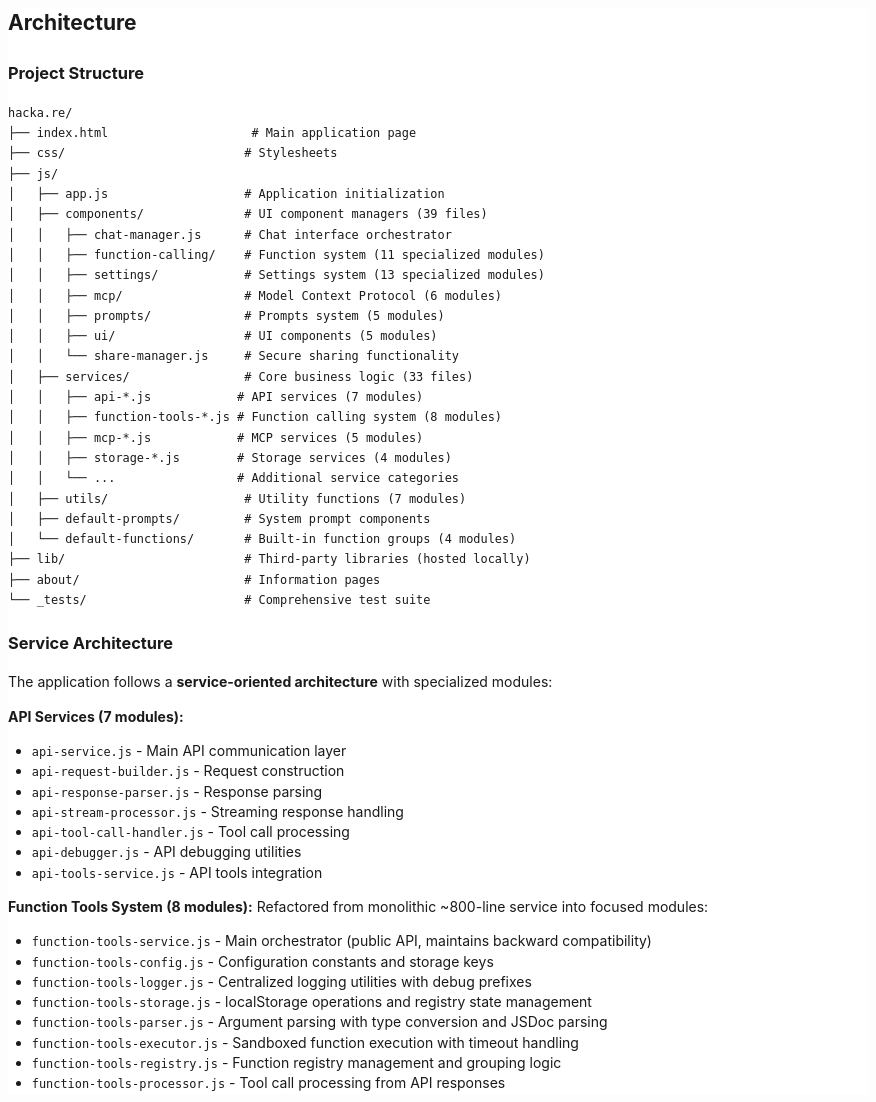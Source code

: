 
## Architecture

### Project Structure

```
hacka.re/
├── index.html                    # Main application page
├── css/                         # Stylesheets
├── js/
│   ├── app.js                   # Application initialization
│   ├── components/              # UI component managers (39 files)
│   │   ├── chat-manager.js      # Chat interface orchestrator
│   │   ├── function-calling/    # Function system (11 specialized modules)
│   │   ├── settings/            # Settings system (13 specialized modules)
│   │   ├── mcp/                 # Model Context Protocol (6 modules)
│   │   ├── prompts/             # Prompts system (5 modules)
│   │   ├── ui/                  # UI components (5 modules)
│   │   └── share-manager.js     # Secure sharing functionality
│   ├── services/                # Core business logic (33 files)
│   │   ├── api-*.js            # API services (7 modules)
│   │   ├── function-tools-*.js # Function calling system (8 modules)
│   │   ├── mcp-*.js            # MCP services (5 modules)
│   │   ├── storage-*.js        # Storage services (4 modules)
│   │   └── ...                 # Additional service categories
│   ├── utils/                   # Utility functions (7 modules)
│   ├── default-prompts/         # System prompt components
│   └── default-functions/       # Built-in function groups (4 modules)
├── lib/                         # Third-party libraries (hosted locally)
├── about/                       # Information pages
└── _tests/                      # Comprehensive test suite
```

### Service Architecture

The application follows a **service-oriented architecture** with specialized modules:

**API Services (7 modules):**
- `api-service.js` - Main API communication layer
- `api-request-builder.js` - Request construction
- `api-response-parser.js` - Response parsing
- `api-stream-processor.js` - Streaming response handling
- `api-tool-call-handler.js` - Tool call processing
- `api-debugger.js` - API debugging utilities
- `api-tools-service.js` - API tools integration

**Function Tools System (8 modules):**
Refactored from monolithic ~800-line service into focused modules:
- `function-tools-service.js` - Main orchestrator (public API, maintains backward compatibility)
- `function-tools-config.js` - Configuration constants and storage keys
- `function-tools-logger.js` - Centralized logging utilities with debug prefixes
- `function-tools-storage.js` - localStorage operations and registry state management
- `function-tools-parser.js` - Argument parsing with type conversion and JSDoc parsing
- `function-tools-executor.js` - Sandboxed function execution with timeout handling
- `function-tools-registry.js` - Function registry management and grouping logic
- `function-tools-processor.js` - Tool call processing from API responses
